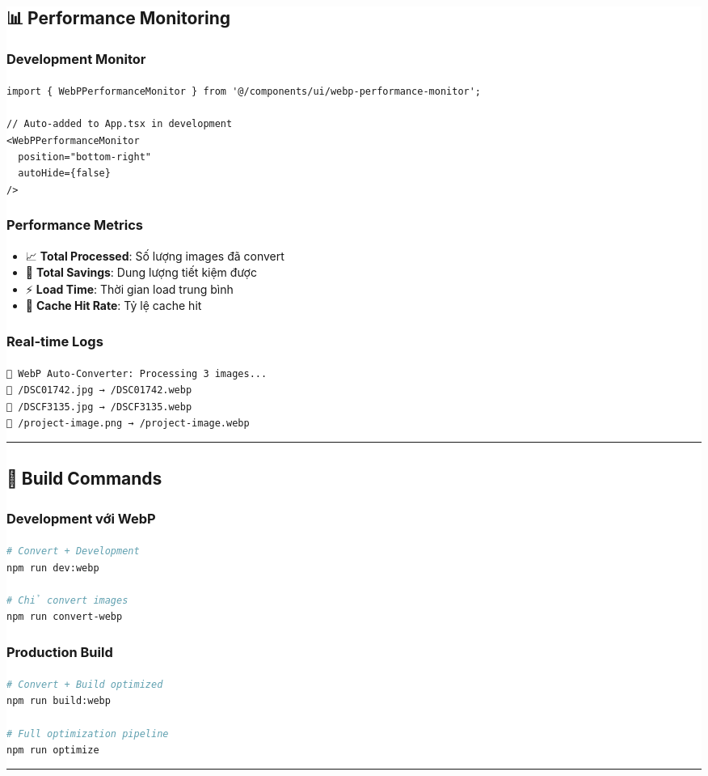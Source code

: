 
## 📊 **Performance Monitoring**

### **Development Monitor**
```tsx
import { WebPPerformanceMonitor } from '@/components/ui/webp-performance-monitor';

// Auto-added to App.tsx in development
<WebPPerformanceMonitor 
  position="bottom-right" 
  autoHide={false} 
/>
```

### **Performance Metrics**
- 📈 **Total Processed**: Số lượng images đã convert
- 💾 **Total Savings**: Dung lượng tiết kiệm được
- ⚡ **Load Time**: Thời gian load trung bình
- 🎯 **Cache Hit Rate**: Tỷ lệ cache hit

### **Real-time Logs**
```
🔄 WebP Auto-Converter: Processing 3 images...
📸 /DSC01742.jpg → /DSC01742.webp
📸 /DSCF3135.jpg → /DSCF3135.webp
📸 /project-image.png → /project-image.webp
```

---

## 🚀 **Build Commands**

### **Development với WebP**
```bash
# Convert + Development
npm run dev:webp

# Chỉ convert images
npm run convert-webp
```

### **Production Build**
```bash
# Convert + Build optimized
npm run build:webp

# Full optimization pipeline
npm run optimize
```

---
